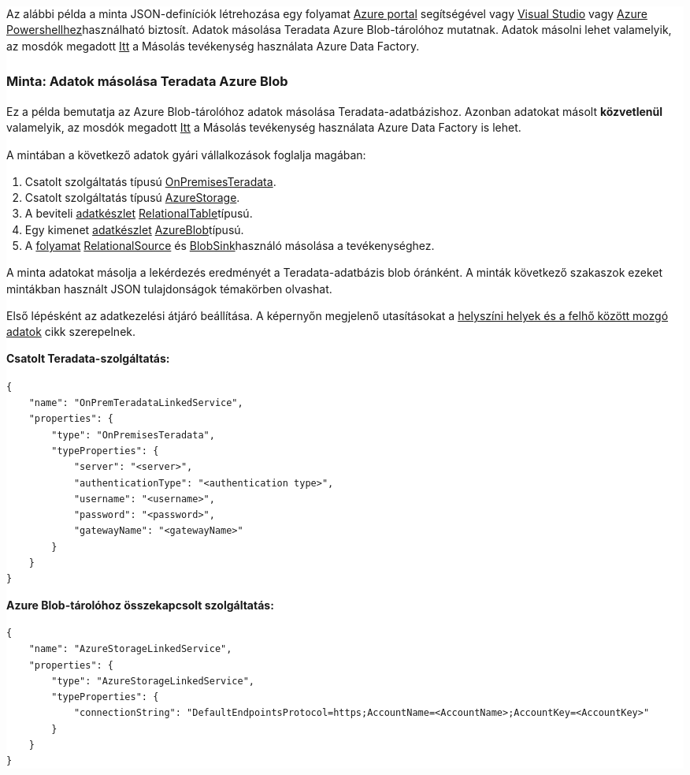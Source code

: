 Az alábbi példa a minta JSON-definíciók létrehozása egy folyamat [Azure portal](data-factory-copy-activity-tutorial-using-azure-portal.md) segítségével vagy [Visual Studio](data-factory-copy-activity-tutorial-using-visual-studio.md) vagy [Azure Powershellhez](data-factory-copy-activity-tutorial-using-powershell.md)használható biztosít. Adatok másolása Teradata Azure Blob-tárolóhoz mutatnak. Adatok másolni lehet valamelyik, az mosdók megadott [Itt](data-factory-data-movement-activities.md#supported-data-stores) a Másolás tevékenység használata Azure Data Factory.   

### <a name="sample-copy-data-from-teradata-to-azure-blob"></a>Minta: Adatok másolása Teradata Azure Blob

Ez a példa bemutatja az Azure Blob-tárolóhoz adatok másolása Teradata-adatbázishoz. Azonban adatokat másolt **közvetlenül** valamelyik, az mosdók megadott [Itt](data-factory-data-movement-activities.md#supported-data-stores) a Másolás tevékenység használata Azure Data Factory is lehet.  
 
A mintában a következő adatok gyári vállalkozások foglalja magában:

1.  Csatolt szolgáltatás típusú [OnPremisesTeradata](data-factory-onprem-teradata-connector.md#teradata-linked-service-properties).
2.  Csatolt szolgáltatás típusú [AzureStorage](data-factory-azure-blob-connector.md#azure-storage-linked-service-properties).
3.  A beviteli [adatkészlet](data-factory-create-datasets.md) [RelationalTable](data-factory-onprem-teradata-connector.md#teradata-dataset-type-properties)típusú.
4.  Egy kimenet [adatkészlet](data-factory-create-datasets.md) [AzureBlob](data-factory-azure-blob-connector.md#azure-blob-dataset-type-properties)típusú. 
4.  A [folyamat](data-factory-create-pipelines.md) [RelationalSource](data-factory-onprem-teradata-connector.md#teradata-copy-activity-type-properties) és [BlobSink](data-factory-azure-blob-connector.md#azure-blob-copy-activity-type-properties)használó másolása a tevékenységhez.

A minta adatokat másolja a lekérdezés eredményét a Teradata-adatbázis blob óránként. A minták következő szakaszok ezeket mintákban használt JSON tulajdonságok témakörben olvashat. 

Első lépésként az adatkezelési átjáró beállítása. A képernyőn megjelenő utasításokat a [helyszíni helyek és a felhő között mozgó adatok](data-factory-move-data-between-onprem-and-cloud.md) cikk szerepelnek.

**Csatolt Teradata-szolgáltatás:**

    {
        "name": "OnPremTeradataLinkedService",
        "properties": {
            "type": "OnPremisesTeradata",
            "typeProperties": {
                "server": "<server>",
                "authenticationType": "<authentication type>",
                "username": "<username>",
                "password": "<password>",
                "gatewayName": "<gatewayName>"
            }
        }
    }

**Azure Blob-tárolóhoz összekapcsolt szolgáltatás:**

    {
        "name": "AzureStorageLinkedService",
        "properties": {
            "type": "AzureStorageLinkedService",
            "typeProperties": {
                "connectionString": "DefaultEndpointsProtocol=https;AccountName=<AccountName>;AccountKey=<AccountKey>"
            }
        }
    }
